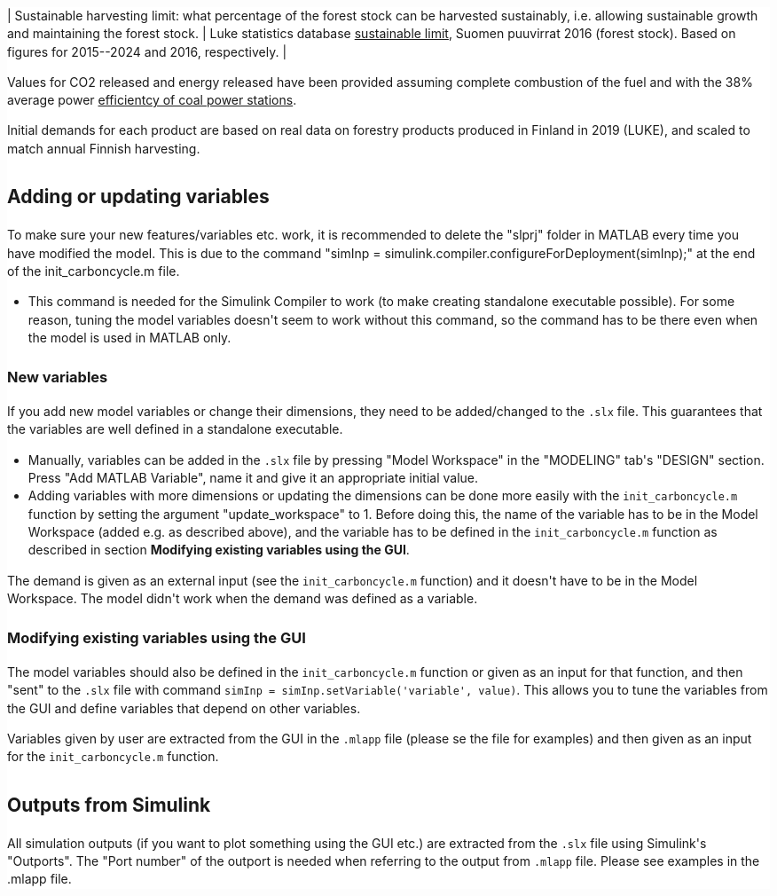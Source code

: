 | Sustainable harvesting limit: what percentage of the forest stock can be harvested sustainably, i.e. allowing sustainable growth and maintaining the forest stock. 						  | Luke statistics database [sustainable limit](http://statdb.luke.fi/PXWeb/pxweb/en/LUKE/LUKE__04%20Metsa__06%20Metsavarat/3.01_Suurin_kestava_hakkuukertymaarvio.px/?rxid=f8ed5f38-9607-4c55-91c9-791d660b234e), Suomen puuvirrat 2016 (forest stock). Based on figures for 2015--2024 and 2016, respectively. |

Values for CO2 released and energy released have been provided assuming complete combustion of the fuel and with the 38% average power [efficientcy of coal power stations](https://www.powermag.com/who-has-the-worlds-most-efficient-coal-power-plant-fleet/).

Initial demands for each product are based on real data on forestry products produced in Finland in 2019 (LUKE), and scaled to match annual Finnish harvesting.


## Adding or updating variables

To make sure your new features/variables etc. work, it is recommended to delete the "slprj" folder in MATLAB every time you have modified the model. This is due to the command "simInp = simulink.compiler.configureForDeployment(simInp);" at the end of the init_carboncycle.m file.
  - This command is needed for the Simulink Compiler to work (to make creating standalone executable possible). For some reason, tuning the model variables doesn't seem to work without this command, so the command has to be there even when the model is used in MATLAB only.


### New variables

If you add new model variables or change their dimensions, they need to be added/changed to the `.slx` file. This guarantees that the variables are well defined in a standalone executable.

  - Manually, variables can be added in the `.slx` file by pressing "Model Workspace" in the "MODELING" tab's "DESIGN" section. Press "Add MATLAB Variable", name it and give it an appropriate initial value.
  - Adding variables with more dimensions or updating the dimensions can be done more easily with the `init_carboncycle.m` function by setting the argument "update_workspace" to 1. Before doing this, the name of the variable has to be in the Model Workspace (added e.g. as described above), and the variable has to be defined in the `init_carboncycle.m` function as described in section **Modifying existing variables using the GUI**.

The demand is given as an external input (see the `init_carboncycle.m` function) and it doesn't have to be in the Model Workspace. The model didn't work when the demand was defined as a variable.


### Modifying existing variables using the GUI

The model variables should also be defined in the `init_carboncycle.m` function or given as an input for that function, and then "sent" to the `.slx` file with command `simInp = simInp.setVariable('variable', value)`. This allows you to tune the variables from the GUI and define variables that depend on other variables.

Variables given by user are extracted from the GUI in the `.mlapp` file (please se the file for examples) and then given as an input for the `init_carboncycle.m` function.


## Outputs from Simulink

All simulation outputs (if you want to plot something using the GUI etc.) are extracted from the `.slx` file using Simulink's "Outports". The "Port number" of the outport is needed when referring to the output from `.mlapp` file. Please see examples in the .mlapp file.
